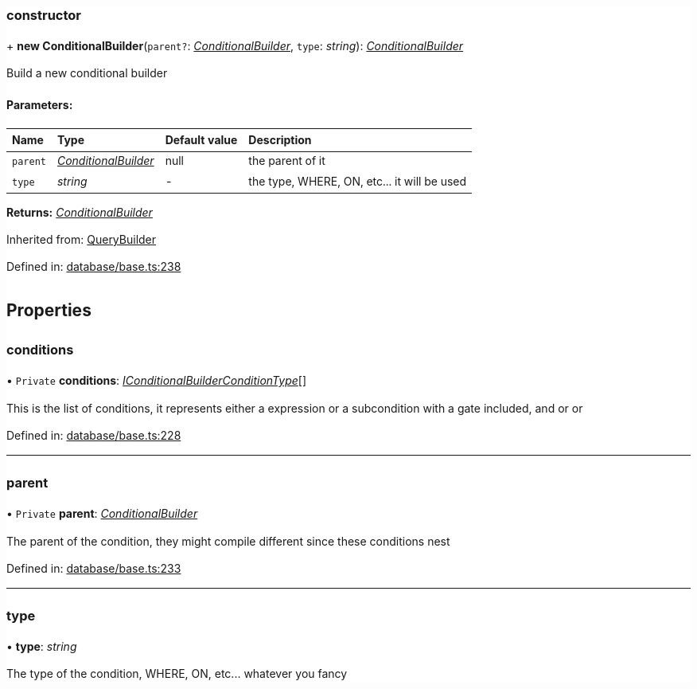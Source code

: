 ### constructor

\+ **new ConditionalBuilder**(`parent?`: [*ConditionalBuilder*](database_base.conditionalbuilder.md), `type`: *string*): [*ConditionalBuilder*](database_base.conditionalbuilder.md)

Build a new conditional builder

#### Parameters:

Name | Type | Default value | Description |
:------ | :------ | :------ | :------ |
`parent` | [*ConditionalBuilder*](database_base.conditionalbuilder.md) | null | the parent of it   |
`type` | *string* | - | the type, WHERE, ON, etc... it will be used    |

**Returns:** [*ConditionalBuilder*](database_base.conditionalbuilder.md)

Inherited from: [QueryBuilder](database_base.querybuilder.md)

Defined in: [database/base.ts:238](https://github.com/onzag/itemize/blob/3efa2a4a/database/base.ts#L238)

## Properties

### conditions

• `Private` **conditions**: [*IConditionalBuilderConditionType*](../interfaces/database_base.iconditionalbuilderconditiontype.md)[]

This is the list of conditions, it represents either a expression
or a subcondition with a gate included, and or or

Defined in: [database/base.ts:228](https://github.com/onzag/itemize/blob/3efa2a4a/database/base.ts#L228)

___

### parent

• `Private` **parent**: [*ConditionalBuilder*](database_base.conditionalbuilder.md)

The parent of the condition, they might compile different
since these conditions nest

Defined in: [database/base.ts:233](https://github.com/onzag/itemize/blob/3efa2a4a/database/base.ts#L233)

___

### type

• **type**: *string*

The type of the condition, WHERE, ON, etc... whatever
you fancy
